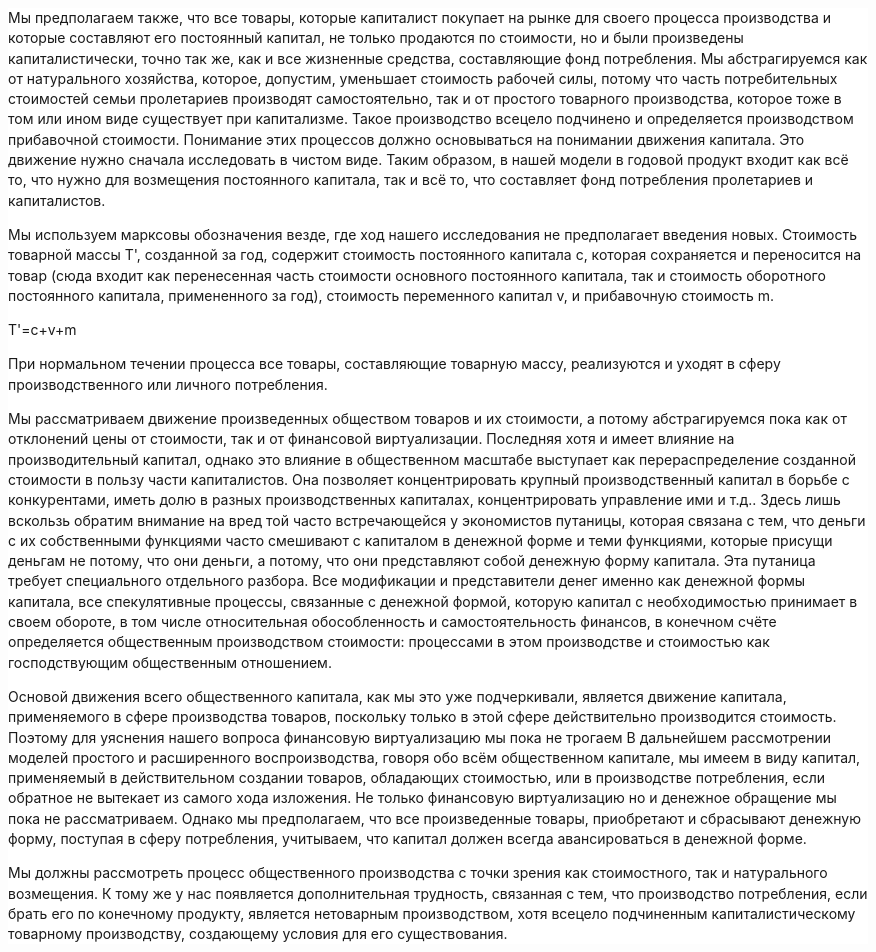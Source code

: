 Мы предполагаем также, что все товары, которые капиталист покупает на рынке для своего процесса производства и которые составляют его постоянный капитал, не только продаются по стоимости, но и были произведены капиталистически, точно так же, как и все жизненные средства, составляющие фонд потребления. Мы абстрагируемся как от натурального хозяйства, которое, допустим, уменьшает стоимость рабочей силы, потому что часть потребительных стоимостей семьи пролетариев производят самостоятельно, так и от простого товарного производства, которое тоже в том или ином виде существует при капитализме. Такое производство всецело подчинено и определяется производством прибавочной стоимости. Понимание этих процессов должно основываться на понимании движения капитала. Это движение нужно сначала исследовать в чистом виде. Таким образом, в нашей модели в годовой продукт входит как всё то, что нужно для возмещения постоянного капитала, так и всё то, что составляет фонд потребления пролетариев и капиталистов.

Мы используем марксовы обозначения везде, где ход нашего исследования не предполагает введения новых. Стоимость товарной массы Т', созданной за год, содержит стоимость постоянного капитала с, которая сохраняется и переносится на товар (сюда входит как перенесенная часть стоимости основного постоянного капитала, так и стоимость оборотного постоянного капитала, примененного за год), стоимость переменного капитал v, и прибавочную стоимость m.

Т'=с+v+m

При нормальном течении процесса все товары, составляющие товарную массу, реализуются и уходят в сферу производственного или личного потребления.

Мы рассматриваем движение произведенных обществом товаров и их стоимости, а потому абстрагируемся пока как от отклонений цены от стоимости, так и от финансовой виртуализации. Последняя хотя и имеет влияние на производительный капитал, однако это влияние в общественном масштабе выступает как перераспределение созданной стоимости в пользу части капиталистов. Она позволяет концентрировать крупный производственный капитал в борьбе с конкурентами, иметь долю в разных производственных капиталах, концентрировать управление ими и т.д.. Здесь лишь вскользь обратим внимание на вред той часто встречающейся у экономистов путаницы, которая связана с тем, что деньги с их собственными функциями часто смешивают с капиталом в денежной форме и теми функциями, которые присущи деньгам не потому, что они деньги, а потому, что они представляют собой денежную форму капитала. Эта путаница требует специального отдельного разбора. Все модификации и представители денег именно как денежной формы капитала, все спекулятивные процессы, связанные с денежной формой, которую капитал с необходимостью принимает в своем обороте, в том числе относительная обособленность и самостоятельность финансов, в конечном счёте определяется общественным производством стоимости: процессами в этом производстве и стоимостью как господствующим общественным отношением.

Основой движения всего общественного капитала, как мы это уже подчеркивали, является движение капитала, применяемого в сфере производства товаров, поскольку только в этой сфере действительно производится стоимость. Поэтому для уяснения нашего вопроса финансовую виртуализацию мы пока не трогаем В дальнейшем рассмотрении моделей простого и расширенного воспроизводства, говоря обо всём общественном капитале, мы имеем в виду капитал, применяемый в действительном создании товаров, обладающих стоимостью, или в производстве потребления, если обратное не вытекает из самого хода изложения. Не только финансовую виртуализацию но и денежное обращение мы пока не рассматриваем. Однако мы предполагаем, что все произведенные товары, приобретают и сбрасывают денежную форму, поступая в сферу потребления, учитываем, что капитал должен всегда авансироваться в денежной форме.

Мы должны рассмотреть процесс общественного производства с точки зрения как стоимостного, так и натурального возмещения. К тому же у нас появляется дополнительная трудность, связанная с тем, что производство потребления, если брать его по конечному продукту, является нетоварным производством, хотя всецело подчиненным капиталистическому товарному производству, создающему условия для его существования.
